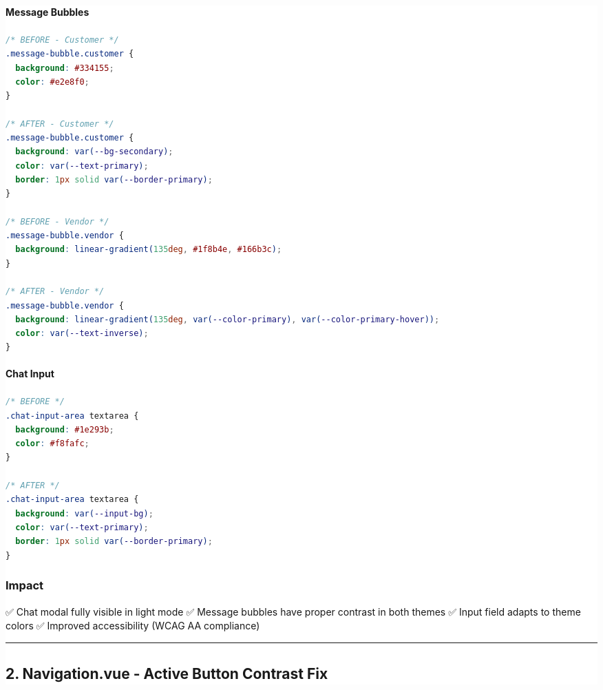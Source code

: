 #### Message Bubbles
```css
/* BEFORE - Customer */
.message-bubble.customer {
  background: #334155;
  color: #e2e8f0;
}

/* AFTER - Customer */
.message-bubble.customer {
  background: var(--bg-secondary);
  color: var(--text-primary);
  border: 1px solid var(--border-primary);
}

/* BEFORE - Vendor */
.message-bubble.vendor {
  background: linear-gradient(135deg, #1f8b4e, #166b3c);
}

/* AFTER - Vendor */
.message-bubble.vendor {
  background: linear-gradient(135deg, var(--color-primary), var(--color-primary-hover));
  color: var(--text-inverse);
}
```

#### Chat Input
```css
/* BEFORE */
.chat-input-area textarea {
  background: #1e293b;
  color: #f8fafc;
}

/* AFTER */
.chat-input-area textarea {
  background: var(--input-bg);
  color: var(--text-primary);
  border: 1px solid var(--border-primary);
}
```

### Impact
✅ Chat modal fully visible in light mode
✅ Message bubbles have proper contrast in both themes
✅ Input field adapts to theme colors
✅ Improved accessibility (WCAG AA compliance)

---

## 2. Navigation.vue - Active Button Contrast Fix
